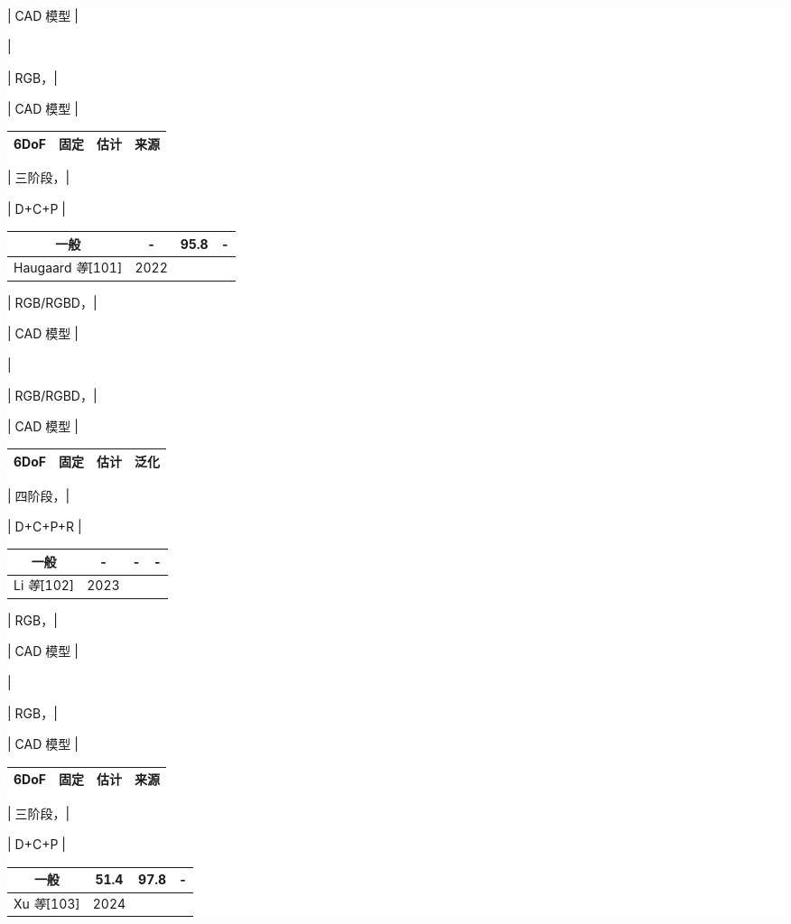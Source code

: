 &#124; CAD 模型 &#124;

|

&#124; RGB，&#124;

&#124; CAD 模型 &#124;

| 6DoF | 固定 | 估计 | 来源 |
| --- | --- | --- | --- |

&#124; 三阶段，&#124;

&#124; D+C+P &#124;

| 一般 | - | 95.8 | - |
| --- | --- | --- | --- |
| Haugaard *等*[101] | 2022 |

&#124; RGB/RGBD，&#124;

&#124; CAD 模型 &#124;

|

&#124; RGB/RGBD，&#124;

&#124; CAD 模型 &#124;

| 6DoF | 固定 | 估计 | 泛化 |
| --- | --- | --- | --- |

&#124; 四阶段，&#124;

&#124; D+C+P+R &#124;

| 一般 | - | - | - |
| --- | --- | --- | --- |
| Li *等*[102] | 2023 |

&#124; RGB，&#124;

&#124; CAD 模型 &#124;

|

&#124; RGB，&#124;

&#124; CAD 模型 &#124;

| 6DoF | 固定 | 估计 | 来源 |
| --- | --- | --- | --- |

&#124; 三阶段，&#124;

&#124; D+C+P &#124;

| 一般 | 51.4 | 97.8 | - |
| --- | --- | --- | --- |
| Xu *等*[103] | 2024 |
